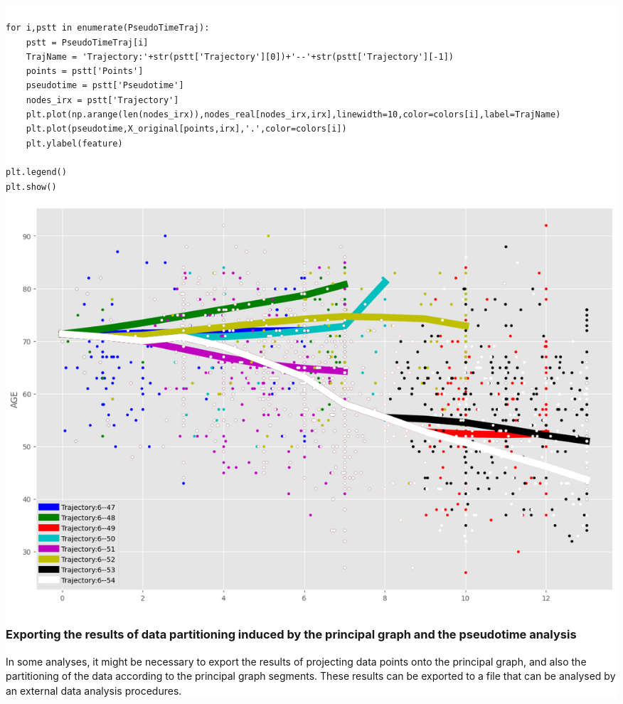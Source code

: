 ```

for i,pstt in enumerate(PseudoTimeTraj):
    pstt = PseudoTimeTraj[i]
    TrajName = 'Trajectory:'+str(pstt['Trajectory'][0])+'--'+str(pstt['Trajectory'][-1])
    points = pstt['Points']
    pseudotime = pstt['Pseudotime']
    nodes_irx = pstt['Trajectory']
    plt.plot(np.arange(len(nodes_irx)),nodes_real[nodes_irx,irx],linewidth=10,color=colors[i],label=TrajName)
    plt.plot(pseudotime,X_original[points,irx],'.',color=colors[i])
    plt.ylabel(feature)
    
plt.legend()
plt.show()
```


![](https://github.com/auranic/ClinTrajan/blob/master/images/variable_dynamics_along_all_trajectories.png)

### Exporting the results of data partitioning induced by the principal graph and the pseudotime analysis

In some analyses, it might be necessary to export the results of projecting data points onto the principal graph, and also the partitioning of the data according to the principal graph segments. These results can be exported to a file that can be analysed by an external data analysis procedures.
